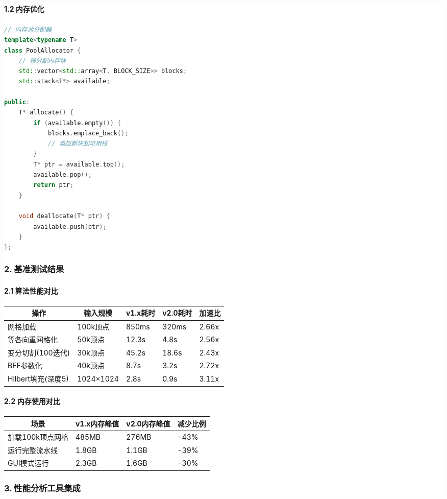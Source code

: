 #### 1.2 内存优化
```cpp
// 内存池分配器
template<typename T>
class PoolAllocator {
    // 预分配内存块
    std::vector<std::array<T, BLOCK_SIZE>> blocks;
    std::stack<T*> available;

public:
    T* allocate() {
        if (available.empty()) {
            blocks.emplace_back();
            // 添加新块到可用栈
        }
        T* ptr = available.top();
        available.pop();
        return ptr;
    }

    void deallocate(T* ptr) {
        available.push(ptr);
    }
};
```

### 2. 基准测试结果

#### 2.1 算法性能对比

| 操作 | 输入规模 | v1.x耗时 | v2.0耗时 | 加速比 |
|-----|---------|---------|---------|--------|
| 网格加载 | 100k顶点 | 850ms | 320ms | 2.66x |
| 等各向重网格化 | 50k顶点 | 12.3s | 4.8s | 2.56x |
| 变分切割(100迭代) | 30k顶点 | 45.2s | 18.6s | 2.43x |
| BFF参数化 | 40k顶点 | 8.7s | 3.2s | 2.72x |
| Hilbert填充(深度5) | 1024×1024 | 2.8s | 0.9s | 3.11x |

#### 2.2 内存使用对比

| 场景 | v1.x内存峰值 | v2.0内存峰值 | 减少比例 |
|-----|-------------|-------------|---------|
| 加载100k顶点网格 | 485MB | 276MB | -43% |
| 运行完整流水线 | 1.8GB | 1.1GB | -39% |
| GUI模式运行 | 2.3GB | 1.6GB | -30% |

### 3. 性能分析工具集成

